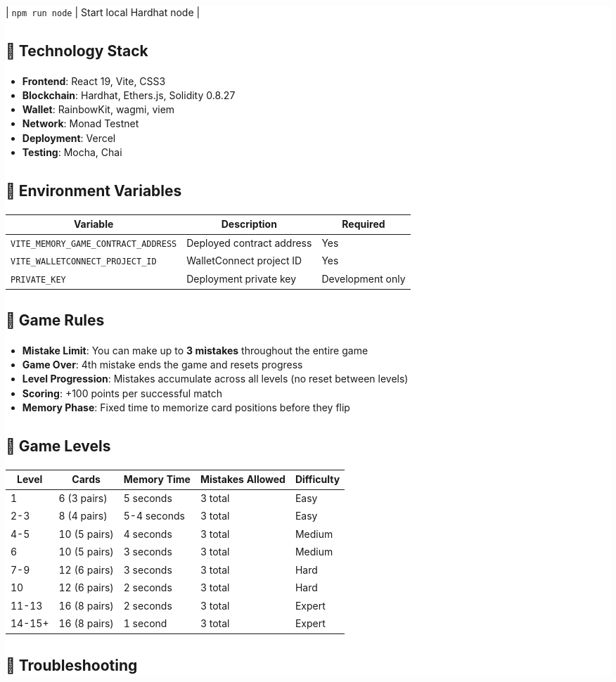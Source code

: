 | `npm run node` | Start local Hardhat node |

## 🌟 Technology Stack

- **Frontend**: React 19, Vite, CSS3
- **Blockchain**: Hardhat, Ethers.js, Solidity 0.8.27
- **Wallet**: RainbowKit, wagmi, viem
- **Network**: Monad Testnet
- **Deployment**: Vercel
- **Testing**: Mocha, Chai

## 📝 Environment Variables

| Variable | Description | Required |
|----------|-------------|----------|
| `VITE_MEMORY_GAME_CONTRACT_ADDRESS` | Deployed contract address | Yes |
| `VITE_WALLETCONNECT_PROJECT_ID` | WalletConnect project ID | Yes |
| `PRIVATE_KEY` | Deployment private key | Development only |

## 🎯 Game Rules

- **Mistake Limit**: You can make up to **3 mistakes** throughout the entire game
- **Game Over**: 4th mistake ends the game and resets progress
- **Level Progression**: Mistakes accumulate across all levels (no reset between levels)
- **Scoring**: +100 points per successful match
- **Memory Phase**: Fixed time to memorize card positions before they flip

## 🎨 Game Levels

| Level | Cards | Memory Time | Mistakes Allowed | Difficulty |
|-------|-------|-------------|------------------|------------|
| 1 | 6 (3 pairs) | 5 seconds | 3 total | Easy |
| 2-3 | 8 (4 pairs) | 5-4 seconds | 3 total | Easy |
| 4-5 | 10 (5 pairs) | 4 seconds | 3 total | Medium |
| 6 | 10 (5 pairs) | 3 seconds | 3 total | Medium |
| 7-9 | 12 (6 pairs) | 3 seconds | 3 total | Hard |
| 10 | 12 (6 pairs) | 2 seconds | 3 total | Hard |
| 11-13 | 16 (8 pairs) | 2 seconds | 3 total | Expert |
| 14-15+ | 16 (8 pairs) | 1 second | 3 total | Expert |

## 🔧 Troubleshooting
